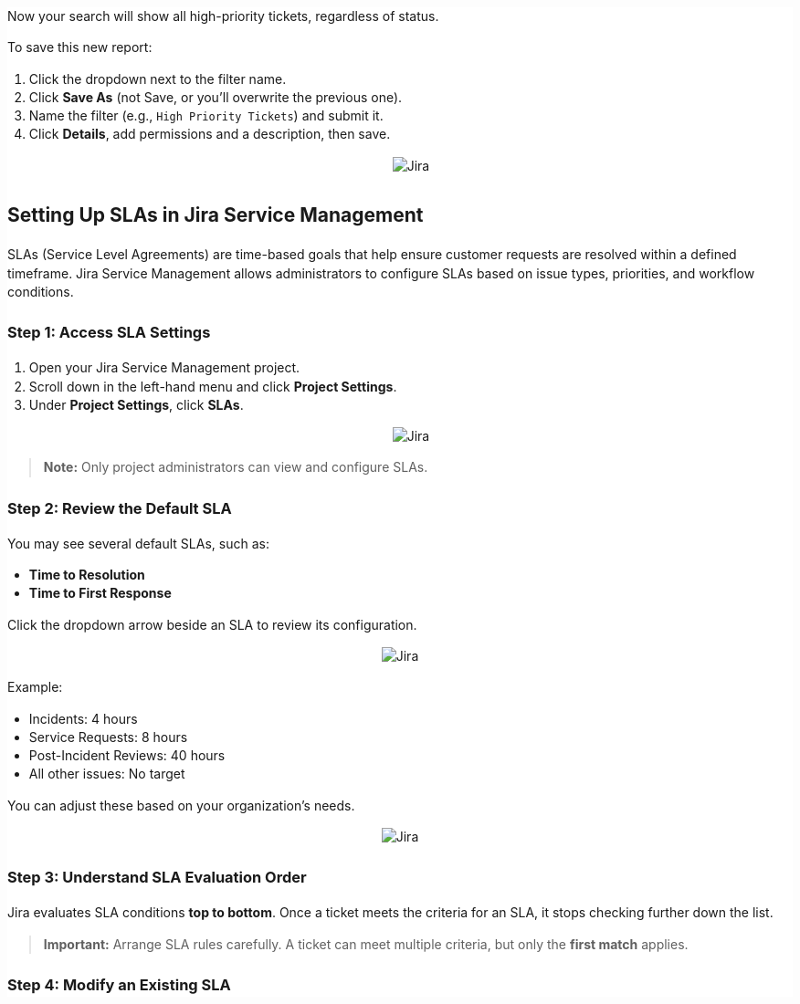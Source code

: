 Now your search will show all high-priority tickets, regardless of status.

To save this new report:

1. Click the dropdown next to the filter name.
2. Click **Save As** (not Save, or you’ll overwrite the previous one).
3. Name the filter (e.g., `High Priority Tickets`) and submit it.
4. Click **Details**, add permissions and a description, then save.
   <p align="center"><img src="https://i.imgur.com/TIOkVBK.png" height="80%" width="80%" alt="Jira"/></p>

## Setting Up SLAs in Jira Service Management

SLAs (Service Level Agreements) are time-based goals that help ensure customer requests are resolved within a defined timeframe. Jira Service Management allows administrators to configure SLAs based on issue types, priorities, and workflow conditions.

### Step 1: Access SLA Settings

1. Open your Jira Service Management project.
2. Scroll down in the left-hand menu and click **Project Settings**.
3. Under **Project Settings**, click **SLAs**.
   <p align="center"><img src="https://i.imgur.com/QPxJ0aq.png" height="80%" width="80%" alt="Jira"/></p>

> **Note:** Only project administrators can view and configure SLAs.

### Step 2: Review the Default SLA

You may see several default SLAs, such as:

- **Time to Resolution**
- **Time to First Response**

Click the dropdown arrow beside an SLA to review its configuration.
<p align="center"><img src="https://i.imgur.com/fYjILZR.png" height="80%" width="80%" alt="Jira"/></p>

Example:
- Incidents: 4 hours
- Service Requests: 8 hours
- Post-Incident Reviews: 40 hours
- All other issues: No target

You can adjust these based on your organization’s needs.
<p align="center"><img src="https://i.imgur.com/9wQom36.png" height="80%" width="80%" alt="Jira"/></p>

### Step 3: Understand SLA Evaluation Order

Jira evaluates SLA conditions **top to bottom**. Once a ticket meets the criteria for an SLA, it stops checking further down the list.

> **Important:** Arrange SLA rules carefully. A ticket can meet multiple criteria, but only the **first match** applies.

### Step 4: Modify an Existing SLA
